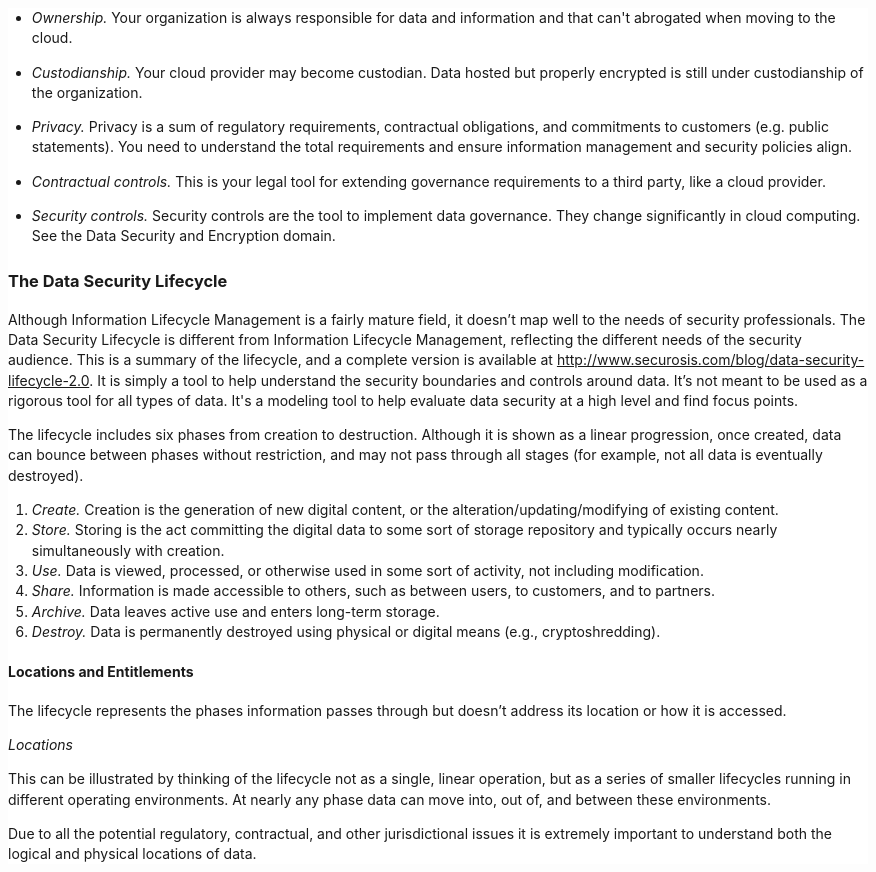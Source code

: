* *Ownership.* Your organization is always responsible for data and information and that can't abrogated when moving to the cloud.

* *Custodianship.* Your cloud provider may become custodian. Data hosted but properly encrypted is still under custodianship of the organization.

* *Privacy.* Privacy is a sum of regulatory requirements, contractual obligations, and commitments to customers (e.g. public statements). You need to understand the total requirements and ensure information management and security policies align.

* *Contractual controls.* This is your legal tool for extending governance requirements to a third party, like a cloud provider.

* *Security controls.* Security controls are the tool to implement data governance. They change significantly in cloud computing. See the Data Security and Encryption domain.

### The Data Security Lifecycle

Although Information Lifecycle Management is a fairly mature field, it doesn’t map well to the needs of security professionals. The Data Security Lifecycle is different from Information Lifecycle Management, reflecting the different needs of the security audience. This is a summary of the lifecycle, and a complete version is available at http://www.securosis.com/blog/data-security-lifecycle-2.0. It is simply a tool to help understand the security boundaries and controls around data. It’s not meant to be used as a rigorous tool for all types of data. It's a modeling tool to help evaluate data security at a high level and find focus points.

The lifecycle includes six phases from creation to destruction.  Although it is shown as a linear progression, once created, data can bounce between phases without restriction, and may not pass through all stages (for example, not all data is eventually destroyed).

1. *Create.* Creation is the generation of new digital content, or the alteration/updating/modifying of existing content.
2. *Store.* Storing is the act committing the digital data to some sort of storage repository and typically occurs nearly simultaneously with creation.
3. *Use.* Data is viewed, processed, or otherwise used in some sort of activity, not including modification.
4. *Share.* Information is made accessible to others, such as between users, to customers, and to partners.
5. *Archive.* Data leaves active use and enters long-term storage.
6. *Destroy.* Data is permanently destroyed using physical or digital means (e.g., cryptoshredding).

#### Locations and Entitlements

The lifecycle represents the phases information passes through but doesn’t address its location or how it is accessed. 
 
*Locations*

This can be illustrated by thinking of the lifecycle not as a single, linear operation, but as a series of smaller lifecycles running in different operating environments. At nearly any phase data can move into, out of, and between these environments.

Due to all the potential regulatory, contractual, and other jurisdictional issues it is extremely important to understand both the logical and physical locations of data.
